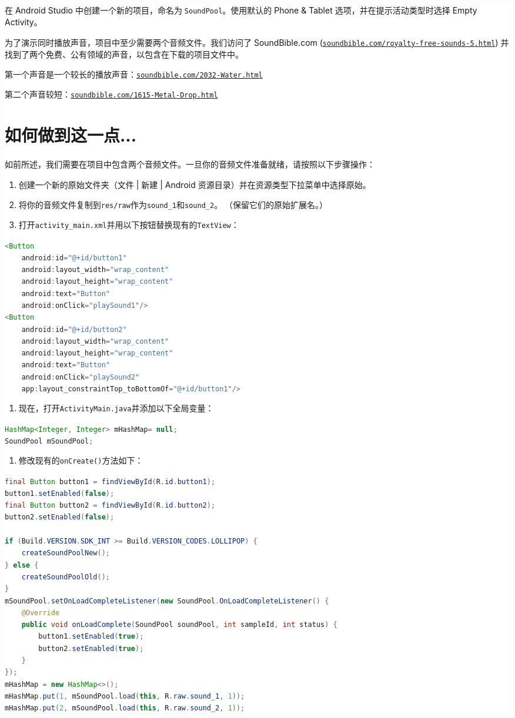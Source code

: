 在 Android Studio 中创建一个新的项目，命名为 `SoundPool`。使用默认的 Phone & Tablet 选项，并在提示活动类型时选择 Empty Activity。

为了演示同时播放声音，项目中至少需要两个音频文件。我们访问了 SoundBible.com ([`soundbible.com/royalty-free-sounds-5.html`](http://soundbible.com/royalty-free-sounds-5.html)) 并找到了两个免费、公有领域的声音，以包含在下载的项目文件中。

第一个声音是一个较长的播放声音：[`soundbible.com/2032-Water.html`](http://soundbible.com/2032-Water.html)

第二个声音较短：[`soundbible.com/1615-Metal-Drop.html`](http://soundbible.com/1615-Metal-Drop.html)

# 如何做到这一点...

如前所述，我们需要在项目中包含两个音频文件。一旦你的音频文件准备就绪，请按照以下步骤操作：

1.  创建一个新的原始文件夹（文件 | 新建 | Android 资源目录）并在资源类型下拉菜单中选择原始。

1.  将你的音频文件复制到`res/raw`作为`sound_1`和`sound_2`。 （保留它们的原始扩展名。）

1.  打开`activity_main.xml`并用以下按钮替换现有的`TextView`：

```java
<Button
    android:id="@+id/button1"
    android:layout_width="wrap_content"
    android:layout_height="wrap_content"
    android:text="Button"
    android:onClick="playSound1"/>
<Button
    android:id="@+id/button2"
    android:layout_width="wrap_content"
    android:layout_height="wrap_content"
    android:text="Button"
    android:onClick="playSound2"
    app:layout_constraintTop_toBottomOf="@+id/button1"/>
```

1.  现在，打开`ActivityMain.java`并添加以下全局变量：

```java
HashMap<Integer, Integer> mHashMap= null;
SoundPool mSoundPool;
```

1.  修改现有的`onCreate()`方法如下：

```java
final Button button1 = findViewById(R.id.button1);
button1.setEnabled(false);
final Button button2 = findViewById(R.id.button2);
button2.setEnabled(false);

if (Build.VERSION.SDK_INT >= Build.VERSION_CODES.LOLLIPOP) {
    createSoundPoolNew();
} else {
    createSoundPoolOld();
}
mSoundPool.setOnLoadCompleteListener(new SoundPool.OnLoadCompleteListener() {
    @Override
    public void onLoadComplete(SoundPool soundPool, int sampleId, int status) {
        button1.setEnabled(true);
        button2.setEnabled(true);
    }
});
mHashMap = new HashMap<>();
mHashMap.put(1, mSoundPool.load(this, R.raw.sound_1, 1));
mHashMap.put(2, mSoundPool.load(this, R.raw.sound_2, 1));
```
